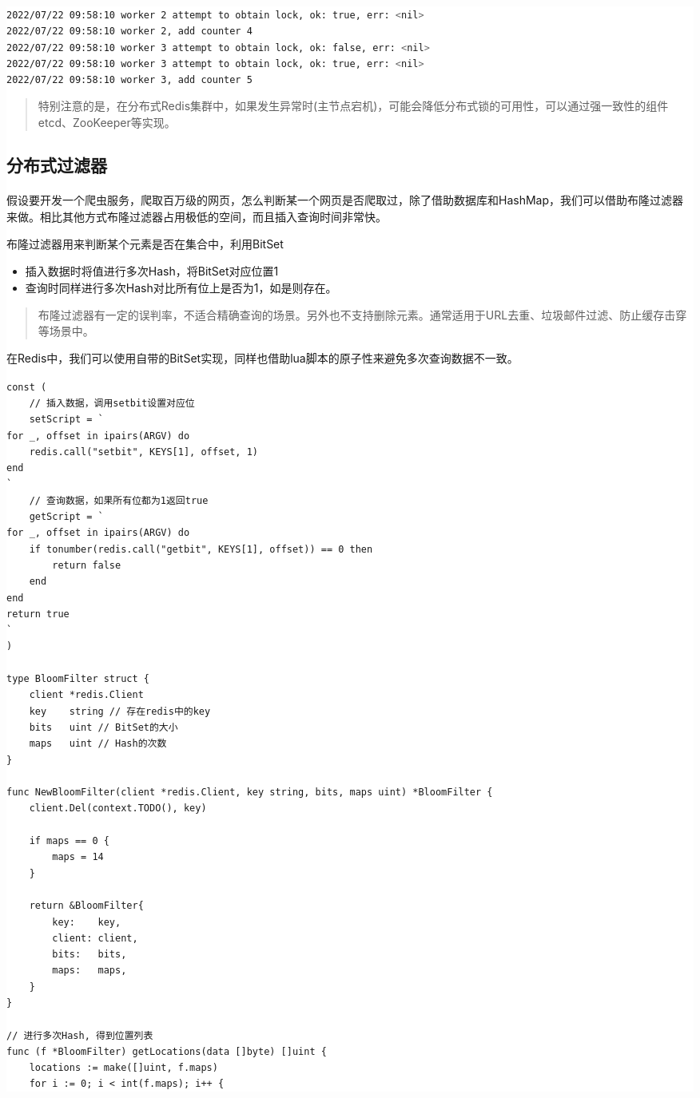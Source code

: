 ```bash
2022/07/22 09:58:10 worker 2 attempt to obtain lock, ok: true, err: <nil>
2022/07/22 09:58:10 worker 2, add counter 4
2022/07/22 09:58:10 worker 3 attempt to obtain lock, ok: false, err: <nil>
2022/07/22 09:58:10 worker 3 attempt to obtain lock, ok: true, err: <nil>
2022/07/22 09:58:10 worker 3, add counter 5
```

> 特别注意的是，在分布式Redis集群中，如果发生异常时(主节点宕机)，可能会降低分布式锁的可用性，可以通过强一致性的组件etcd、ZooKeeper等实现。

## 分布式过滤器

假设要开发一个爬虫服务，爬取百万级的网页，怎么判断某一个网页是否爬取过，除了借助数据库和HashMap，我们可以借助布隆过滤器来做。相比其他方式布隆过滤器占用极低的空间，而且插入查询时间非常快。

布隆过滤器用来判断某个元素是否在集合中，利用BitSet
- 插入数据时将值进行多次Hash，将BitSet对应位置1
- 查询时同样进行多次Hash对比所有位上是否为1，如是则存在。

> 布隆过滤器有一定的误判率，不适合精确查询的场景。另外也不支持删除元素。通常适用于URL去重、垃圾邮件过滤、防止缓存击穿等场景中。

在Redis中，我们可以使用自带的BitSet实现，同样也借助lua脚本的原子性来避免多次查询数据不一致。
```golang
const (
	// 插入数据，调用setbit设置对应位
	setScript = `
for _, offset in ipairs(ARGV) do
	redis.call("setbit", KEYS[1], offset, 1)
end
`
	// 查询数据，如果所有位都为1返回true
	getScript = `
for _, offset in ipairs(ARGV) do
	if tonumber(redis.call("getbit", KEYS[1], offset)) == 0 then
		return false
	end
end
return true
`
)

type BloomFilter struct {
	client *redis.Client
	key    string // 存在redis中的key
	bits   uint // BitSet的大小
	maps   uint // Hash的次数
}

func NewBloomFilter(client *redis.Client, key string, bits, maps uint) *BloomFilter {
	client.Del(context.TODO(), key)

	if maps == 0 {
		maps = 14
	}

	return &BloomFilter{
		key:    key,
		client: client,
		bits:   bits,
		maps:   maps,
	}
}

// 进行多次Hash, 得到位置列表
func (f *BloomFilter) getLocations(data []byte) []uint {
	locations := make([]uint, f.maps)
	for i := 0; i < int(f.maps); i++ {
```